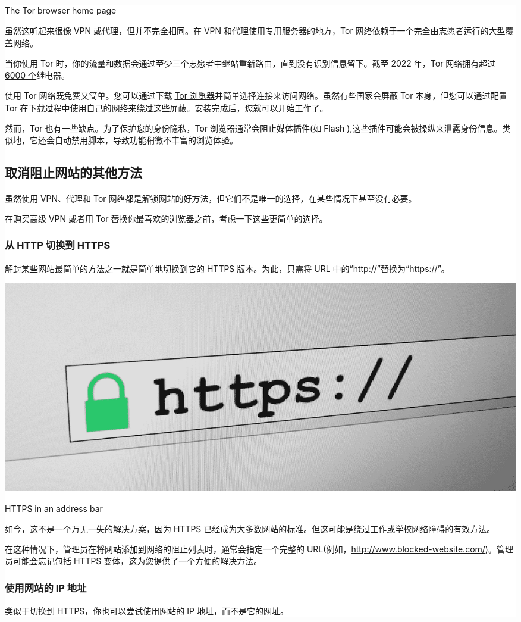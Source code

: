 The Tor browser home page



虽然这听起来很像 VPN 或代理，但并不完全相同。在 VPN 和代理使用专用服务器的地方，Tor 网络依赖于一个完全由志愿者运行的大型覆盖网络。

当你使用 Tor 时，你的流量和数据会通过至少三个志愿者中继站重新路由，直到没有识别信息留下。截至 2022 年，Tor 网络拥有超过[6000 个](https://metrics.torproject.org/networksize.html)继电器。

使用 Tor 网络既免费又简单。您可以通过下载 [Tor 浏览器](https://www.torproject.org/download/)并简单选择连接来访问网络。虽然有些国家会屏蔽 Tor 本身，但您可以通过配置 Tor 在下载过程中使用自己的网络来绕过这些屏蔽。安装完成后，您就可以开始工作了。

然而，Tor 也有一些缺点。为了保护您的身份隐私，Tor 浏览器通常会阻止媒体插件(如 Flash ),这些插件可能会被操纵来泄露身份信息。类似地，它还会自动禁用脚本，导致功能稍微不丰富的浏览体验。

## 取消阻止网站的其他方法

虽然使用 VPN、代理和 Tor 网络都是解锁网站的好方法，但它们不是唯一的选择，在某些情况下甚至没有必要。

在购买高级 VPN 或者用 Tor 替换你最喜欢的浏览器之前，考虑一下这些更简单的选择。

### 从 HTTP 切换到 HTTPS

解封某些网站最简单的方法之一就是简单地切换到它的 [HTTPS 版本](https://kinsta.com/blog/http-to-https/)。为此，只需将 URL 中的“http://”替换为“https://”。

![Using HTTPS in an address bar](img/e4fdf63c8a96b090c76161d39795caf5.png)

HTTPS in an address bar



如今，这不是一个万无一失的解决方案，因为 HTTPS 已经成为大多数网站的标准。但这可能是绕过工作或学校网络障碍的有效方法。

在这种情况下，管理员在将网站添加到网络的阻止列表时，通常会指定一个完整的 URL(例如，http://www.blocked-website.com/)。管理员可能会忘记包括 HTTPS 变体，这为您提供了一个方便的解决方法。

### 使用网站的 IP 地址

类似于切换到 HTTPS，你也可以尝试使用网站的 IP 地址，而不是它的网址。
